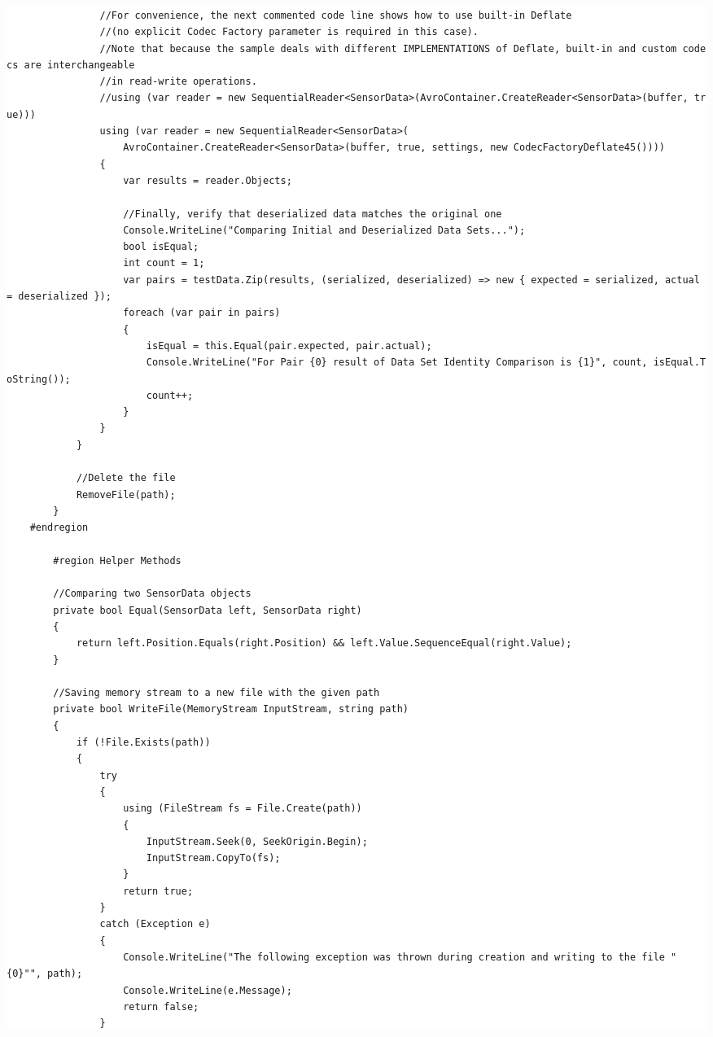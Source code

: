 ```
                //For convenience, the next commented code line shows how to use built-in Deflate
                //(no explicit Codec Factory parameter is required in this case).
                //Note that because the sample deals with different IMPLEMENTATIONS of Deflate, built-in and custom codecs are interchangeable
                //in read-write operations.
                //using (var reader = new SequentialReader<SensorData>(AvroContainer.CreateReader<SensorData>(buffer, true)))
                using (var reader = new SequentialReader<SensorData>(
                    AvroContainer.CreateReader<SensorData>(buffer, true, settings, new CodecFactoryDeflate45())))
                {
                    var results = reader.Objects;

                    //Finally, verify that deserialized data matches the original one
                    Console.WriteLine("Comparing Initial and Deserialized Data Sets...");
                    bool isEqual;
                    int count = 1;
                    var pairs = testData.Zip(results, (serialized, deserialized) => new { expected = serialized, actual = deserialized });
                    foreach (var pair in pairs)
                    {
                        isEqual = this.Equal(pair.expected, pair.actual);
                        Console.WriteLine("For Pair {0} result of Data Set Identity Comparison is {1}", count, isEqual.ToString());
                        count++;
                    }
                }
            }

            //Delete the file
            RemoveFile(path);
        }
    #endregion

        #region Helper Methods

        //Comparing two SensorData objects
        private bool Equal(SensorData left, SensorData right)
        {
            return left.Position.Equals(right.Position) && left.Value.SequenceEqual(right.Value);
        }

        //Saving memory stream to a new file with the given path
        private bool WriteFile(MemoryStream InputStream, string path)
        {
            if (!File.Exists(path))
            {
                try
                {
                    using (FileStream fs = File.Create(path))
                    {
                        InputStream.Seek(0, SeekOrigin.Begin);
                        InputStream.CopyTo(fs);
                    }
                    return true;
                }
                catch (Exception e)
                {
                    Console.WriteLine("The following exception was thrown during creation and writing to the file "{0}"", path);
                    Console.WriteLine(e.Message);
                    return false;
                }
```